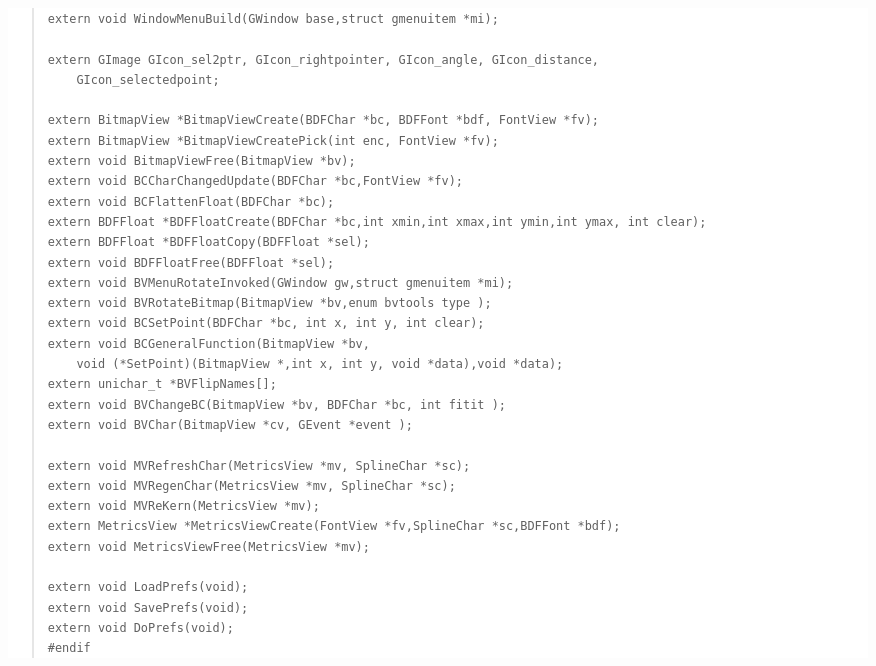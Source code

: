 >     extern void WindowMenuBuild(GWindow base,struct gmenuitem *mi);
>
>     extern GImage GIcon_sel2ptr, GIcon_rightpointer, GIcon_angle, GIcon_distance,
>         GIcon_selectedpoint;
>
>     extern BitmapView *BitmapViewCreate(BDFChar *bc, BDFFont *bdf, FontView *fv);
>     extern BitmapView *BitmapViewCreatePick(int enc, FontView *fv);
>     extern void BitmapViewFree(BitmapView *bv);
>     extern void BCCharChangedUpdate(BDFChar *bc,FontView *fv);
>     extern void BCFlattenFloat(BDFChar *bc);
>     extern BDFFloat *BDFFloatCreate(BDFChar *bc,int xmin,int xmax,int ymin,int ymax, int clear);
>     extern BDFFloat *BDFFloatCopy(BDFFloat *sel);
>     extern void BDFFloatFree(BDFFloat *sel);
>     extern void BVMenuRotateInvoked(GWindow gw,struct gmenuitem *mi);
>     extern void BVRotateBitmap(BitmapView *bv,enum bvtools type );
>     extern void BCSetPoint(BDFChar *bc, int x, int y, int clear);
>     extern void BCGeneralFunction(BitmapView *bv,
>         void (*SetPoint)(BitmapView *,int x, int y, void *data),void *data);
>     extern unichar_t *BVFlipNames[];
>     extern void BVChangeBC(BitmapView *bv, BDFChar *bc, int fitit );
>     extern void BVChar(BitmapView *cv, GEvent *event );
>
>     extern void MVRefreshChar(MetricsView *mv, SplineChar *sc);
>     extern void MVRegenChar(MetricsView *mv, SplineChar *sc);
>     extern void MVReKern(MetricsView *mv);
>     extern MetricsView *MetricsViewCreate(FontView *fv,SplineChar *sc,BDFFont *bdf);
>     extern void MetricsViewFree(MetricsView *mv);
>
>     extern void LoadPrefs(void);
>     extern void SavePrefs(void);
>     extern void DoPrefs(void);
>     #endif

